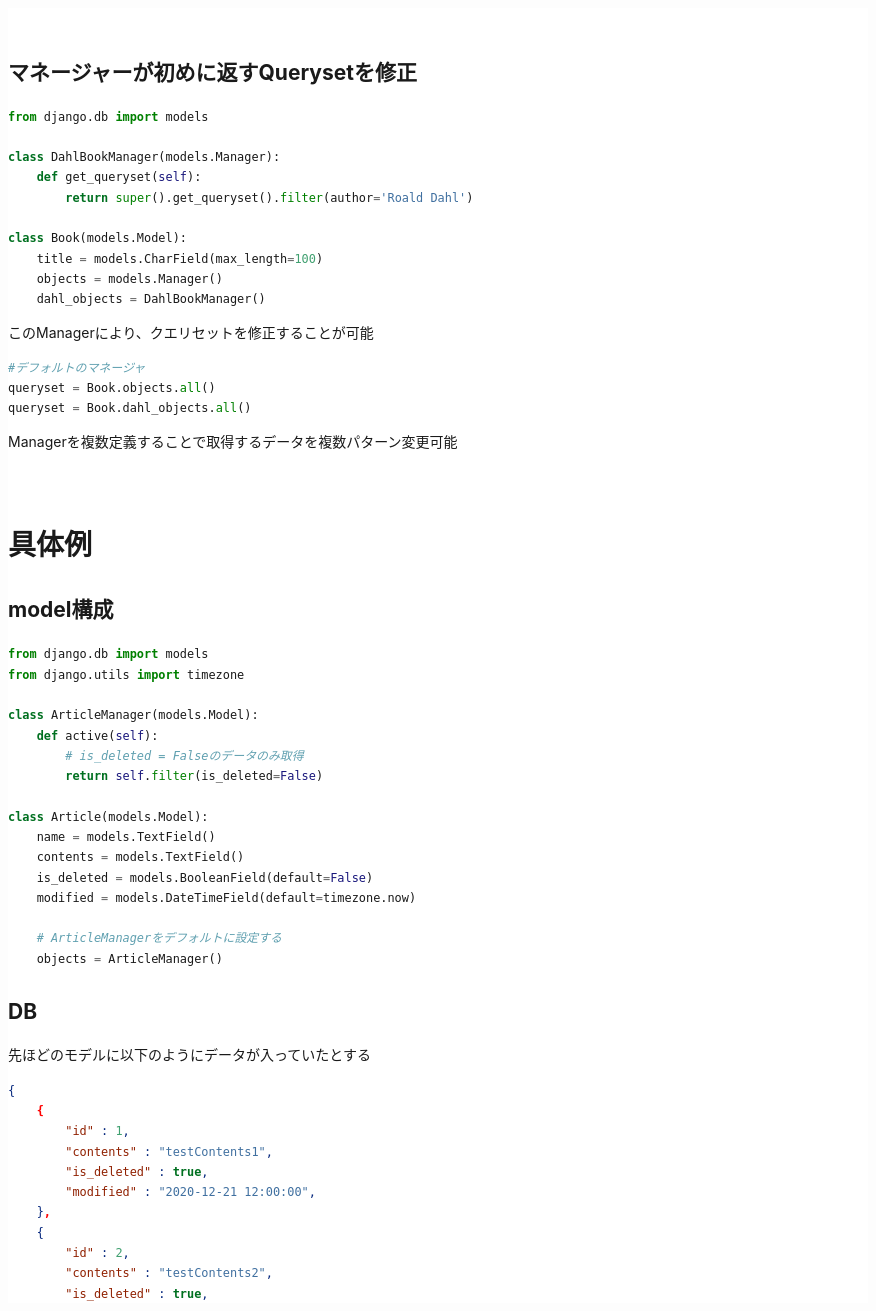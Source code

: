 <br>

## マネージャーが初めに返すQuerysetを修正
```python
from django.db import models

class DahlBookManager(models.Manager):
    def get_queryset(self):
        return super().get_queryset().filter(author='Roald Dahl')

class Book(models.Model):
    title = models.CharField(max_length=100)
    objects = models.Manager()
    dahl_objects = DahlBookManager()
```

このManagerにより、クエリセットを修正することが可能


```python
#デフォルトのマネージャ
queryset = Book.objects.all()
queryset = Book.dahl_objects.all()
```

Managerを複数定義することで取得するデータを複数パターン変更可能

<br>

# 具体例
## model構成
```python
from django.db import models
from django.utils import timezone

class ArticleManager(models.Model):
    def active(self):
        # is_deleted = Falseのデータのみ取得
        return self.filter(is_deleted=False)

class Article(models.Model):
    name = models.TextField()
    contents = models.TextField()
    is_deleted = models.BooleanField(default=False)
    modified = models.DateTimeField(default=timezone.now)

    # ArticleManagerをデフォルトに設定する
    objects = ArticleManager()
```

## DB
先ほどのモデルに以下のようにデータが入っていたとする
```json
{
    {
        "id" : 1,
        "contents" : "testContents1",
        "is_deleted" : true,
        "modified" : "2020-12-21 12:00:00",
    },
    {
        "id" : 2,
        "contents" : "testContents2",
        "is_deleted" : true,
```